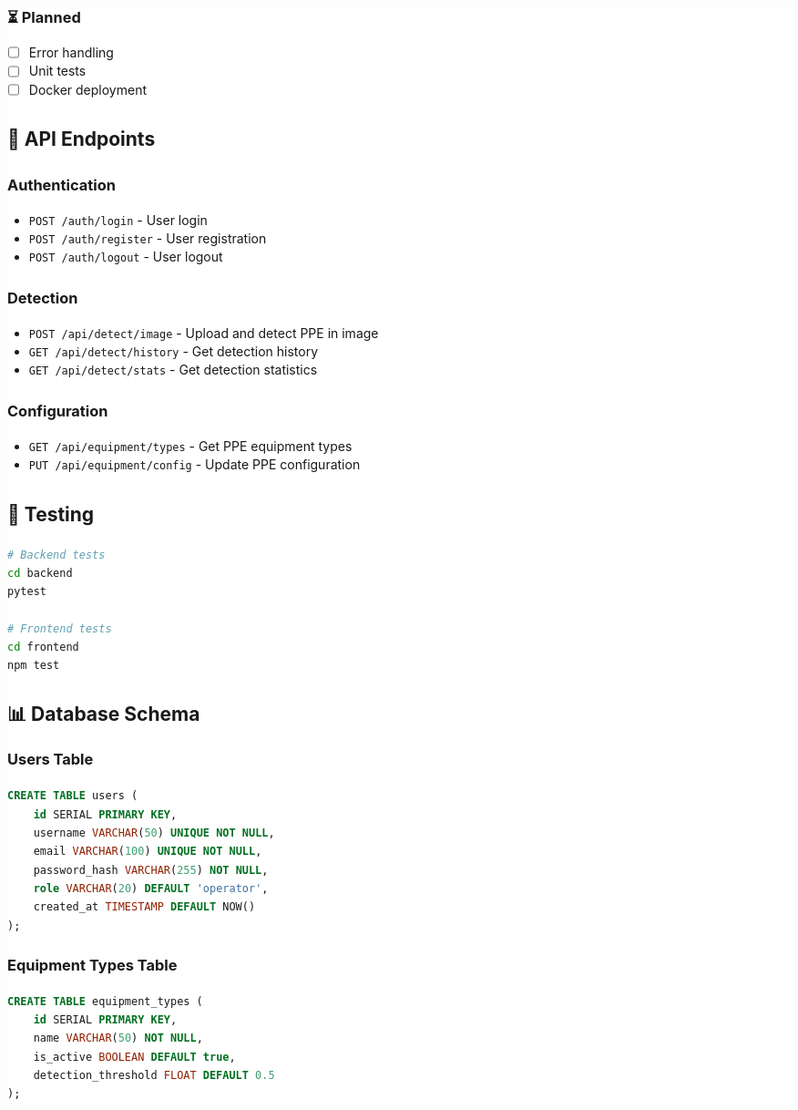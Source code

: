 ### ⏳ Planned
- [ ] Error handling
- [ ] Unit tests
- [ ] Docker deployment

## 🔧 API Endpoints

### Authentication
- `POST /auth/login` - User login
- `POST /auth/register` - User registration
- `POST /auth/logout` - User logout

### Detection
- `POST /api/detect/image` - Upload and detect PPE in image
- `GET /api/detect/history` - Get detection history
- `GET /api/detect/stats` - Get detection statistics

### Configuration
- `GET /api/equipment/types` - Get PPE equipment types
- `PUT /api/equipment/config` - Update PPE configuration

## 🧪 Testing

```bash
# Backend tests
cd backend
pytest

# Frontend tests
cd frontend
npm test
```

## 📊 Database Schema

### Users Table
```sql
CREATE TABLE users (
    id SERIAL PRIMARY KEY,
    username VARCHAR(50) UNIQUE NOT NULL,
    email VARCHAR(100) UNIQUE NOT NULL,
    password_hash VARCHAR(255) NOT NULL,
    role VARCHAR(20) DEFAULT 'operator',
    created_at TIMESTAMP DEFAULT NOW()
);
```

### Equipment Types Table
```sql
CREATE TABLE equipment_types (
    id SERIAL PRIMARY KEY,
    name VARCHAR(50) NOT NULL,
    is_active BOOLEAN DEFAULT true,
    detection_threshold FLOAT DEFAULT 0.5
);
```

